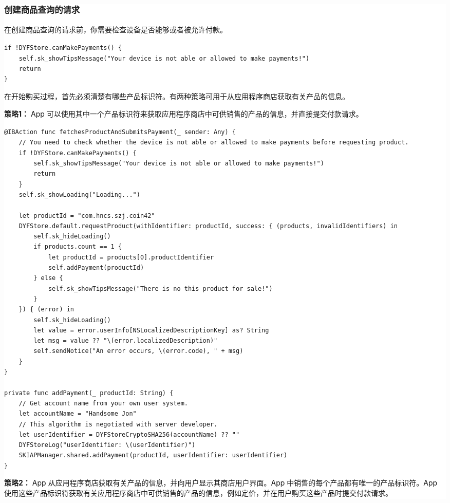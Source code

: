 ### 创建商品查询的请求

在创建商品查询的请求前，你需要检查设备是否能够或者被允许付款。

```
if !DYFStore.canMakePayments() {
    self.sk_showTipsMessage("Your device is not able or allowed to make payments!")
    return
}
```

在开始购买过程，首先必须清楚有哪些产品标识符。有两种策略可用于从应用程序商店获取有关产品的信息。

**策略1：** App 可以使用其中一个产品标识符来获取应用程序商店中可供销售的产品的信息，并直接提交付款请求。

```
@IBAction func fetchesProductAndSubmitsPayment(_ sender: Any) {
    // You need to check whether the device is not able or allowed to make payments before requesting product.
    if !DYFStore.canMakePayments() {
        self.sk_showTipsMessage("Your device is not able or allowed to make payments!")
        return
    }
    self.sk_showLoading("Loading...")
    
    let productId = "com.hncs.szj.coin42"
    DYFStore.default.requestProduct(withIdentifier: productId, success: { (products, invalidIdentifiers) in
        self.sk_hideLoading()
        if products.count == 1 {
            let productId = products[0].productIdentifier
            self.addPayment(productId)
        } else {
            self.sk_showTipsMessage("There is no this product for sale!")
        }
    }) { (error) in
        self.sk_hideLoading()
        let value = error.userInfo[NSLocalizedDescriptionKey] as? String
        let msg = value ?? "\(error.localizedDescription)"
        self.sendNotice("An error occurs, \(error.code), " + msg)
    }
}

private func addPayment(_ productId: String) {
    // Get account name from your own user system.
    let accountName = "Handsome Jon"
    // This algorithm is negotiated with server developer.
    let userIdentifier = DYFStoreCryptoSHA256(accountName) ?? ""
    DYFStoreLog("userIdentifier: \(userIdentifier)")
    SKIAPManager.shared.addPayment(productId, userIdentifier: userIdentifier)
}
```

**策略2：** App 从应用程序商店获取有关产品的信息，并向用户显示其商店用户界面。App 中销售的每个产品都有唯一的产品标识符。App 使用这些产品标识符获取有关应用程序商店中可供销售的产品的信息，例如定价，并在用户购买这些产品时提交付款请求。

